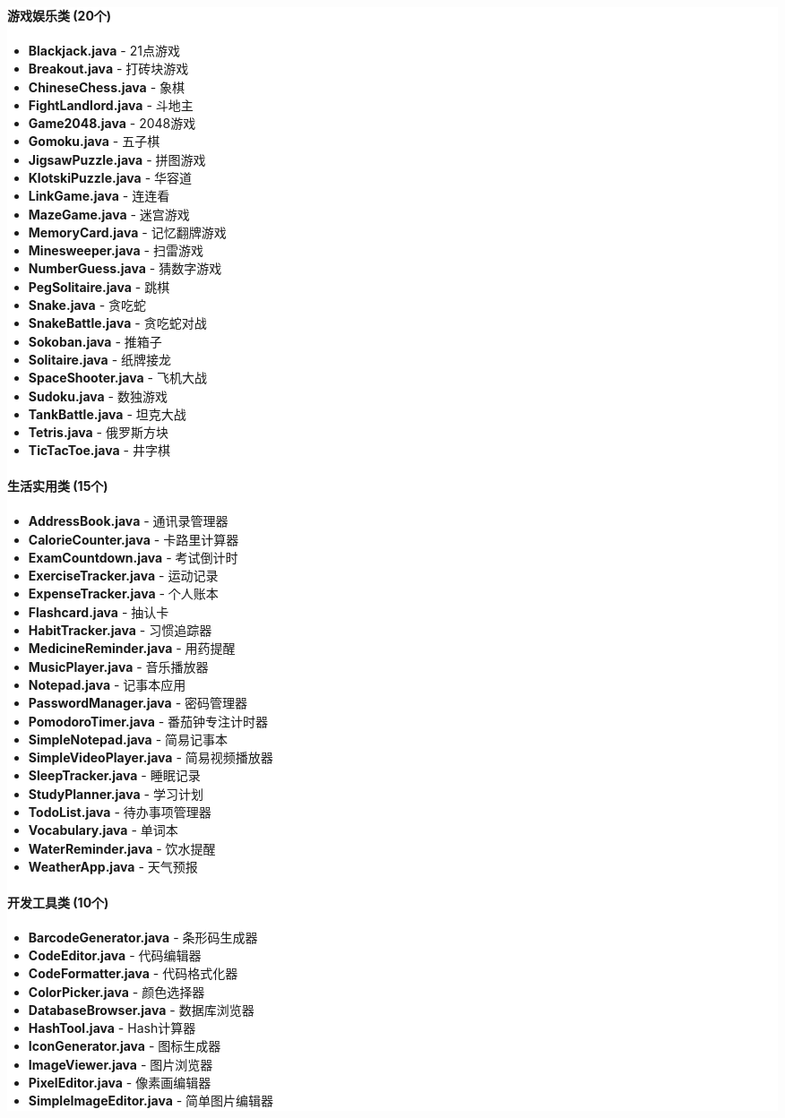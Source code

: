 #### 游戏娱乐类 (20个)
- **Blackjack.java** - 21点游戏
- **Breakout.java** - 打砖块游戏
- **ChineseChess.java** - 象棋
- **FightLandlord.java** - 斗地主
- **Game2048.java** - 2048游戏
- **Gomoku.java** - 五子棋
- **JigsawPuzzle.java** - 拼图游戏
- **KlotskiPuzzle.java** - 华容道
- **LinkGame.java** - 连连看
- **MazeGame.java** - 迷宫游戏
- **MemoryCard.java** - 记忆翻牌游戏
- **Minesweeper.java** - 扫雷游戏
- **NumberGuess.java** - 猜数字游戏
- **PegSolitaire.java** - 跳棋
- **Snake.java** - 贪吃蛇
- **SnakeBattle.java** - 贪吃蛇对战
- **Sokoban.java** - 推箱子
- **Solitaire.java** - 纸牌接龙
- **SpaceShooter.java** - 飞机大战
- **Sudoku.java** - 数独游戏
- **TankBattle.java** - 坦克大战
- **Tetris.java** - 俄罗斯方块
- **TicTacToe.java** - 井字棋

#### 生活实用类 (15个)
- **AddressBook.java** - 通讯录管理器
- **CalorieCounter.java** - 卡路里计算器
- **ExamCountdown.java** - 考试倒计时
- **ExerciseTracker.java** - 运动记录
- **ExpenseTracker.java** - 个人账本
- **Flashcard.java** - 抽认卡
- **HabitTracker.java** - 习惯追踪器
- **MedicineReminder.java** - 用药提醒
- **MusicPlayer.java** - 音乐播放器
- **Notepad.java** - 记事本应用
- **PasswordManager.java** - 密码管理器
- **PomodoroTimer.java** - 番茄钟专注计时器
- **SimpleNotepad.java** - 简易记事本
- **SimpleVideoPlayer.java** - 简易视频播放器
- **SleepTracker.java** - 睡眠记录
- **StudyPlanner.java** - 学习计划
- **TodoList.java** - 待办事项管理器
- **Vocabulary.java** - 单词本
- **WaterReminder.java** - 饮水提醒
- **WeatherApp.java** - 天气预报

#### 开发工具类 (10个)
- **BarcodeGenerator.java** - 条形码生成器
- **CodeEditor.java** - 代码编辑器
- **CodeFormatter.java** - 代码格式化器
- **ColorPicker.java** - 颜色选择器
- **DatabaseBrowser.java** - 数据库浏览器
- **HashTool.java** - Hash计算器
- **IconGenerator.java** - 图标生成器
- **ImageViewer.java** - 图片浏览器
- **PixelEditor.java** - 像素画编辑器
- **SimpleImageEditor.java** - 简单图片编辑器
